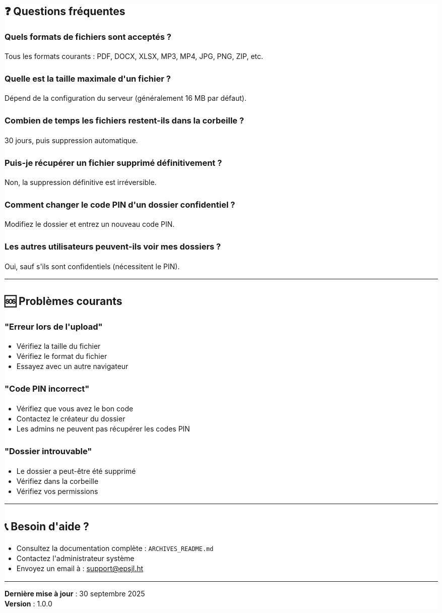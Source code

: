 ## ❓ Questions fréquentes

### Quels formats de fichiers sont acceptés ?
Tous les formats courants : PDF, DOCX, XLSX, MP3, MP4, JPG, PNG, ZIP, etc.

### Quelle est la taille maximale d'un fichier ?
Dépend de la configuration du serveur (généralement 16 MB par défaut).

### Combien de temps les fichiers restent-ils dans la corbeille ?
30 jours, puis suppression automatique.

### Puis-je récupérer un fichier supprimé définitivement ?
Non, la suppression définitive est irréversible.

### Comment changer le code PIN d'un dossier confidentiel ?
Modifiez le dossier et entrez un nouveau code PIN.

### Les autres utilisateurs peuvent-ils voir mes dossiers ?
Oui, sauf s'ils sont confidentiels (nécessitent le PIN).

---

## 🆘 Problèmes courants

### "Erreur lors de l'upload"
- Vérifiez la taille du fichier
- Vérifiez le format du fichier
- Essayez avec un autre navigateur

### "Code PIN incorrect"
- Vérifiez que vous avez le bon code
- Contactez le créateur du dossier
- Les admins ne peuvent pas récupérer les codes PIN

### "Dossier introuvable"
- Le dossier a peut-être été supprimé
- Vérifiez dans la corbeille
- Vérifiez vos permissions

---

## 📞 Besoin d'aide ?

- Consultez la documentation complète : `ARCHIVES_README.md`
- Contactez l'administrateur système
- Envoyez un email à : support@epsjl.ht

---

**Dernière mise à jour** : 30 septembre 2025  
**Version** : 1.0.0
